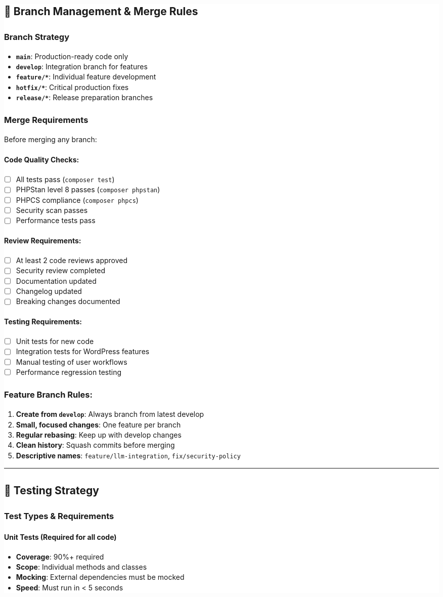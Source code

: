 
## 🔄 Branch Management & Merge Rules

### Branch Strategy
- **`main`**: Production-ready code only
- **`develop`**: Integration branch for features
- **`feature/*`**: Individual feature development
- **`hotfix/*`**: Critical production fixes
- **`release/*`**: Release preparation branches

### Merge Requirements
Before merging any branch:

#### Code Quality Checks:
- [ ] All tests pass (`composer test`)
- [ ] PHPStan level 8 passes (`composer phpstan`)
- [ ] PHPCS compliance (`composer phpcs`)
- [ ] Security scan passes
- [ ] Performance tests pass

#### Review Requirements:
- [ ] At least 2 code reviews approved
- [ ] Security review completed
- [ ] Documentation updated
- [ ] Changelog updated
- [ ] Breaking changes documented

#### Testing Requirements:
- [ ] Unit tests for new code
- [ ] Integration tests for WordPress features
- [ ] Manual testing of user workflows
- [ ] Performance regression testing

### Feature Branch Rules:
1. **Create from `develop`**: Always branch from latest develop
2. **Small, focused changes**: One feature per branch
3. **Regular rebasing**: Keep up with develop changes
4. **Clean history**: Squash commits before merging
5. **Descriptive names**: `feature/llm-integration`, `fix/security-policy`

---

## 🧪 Testing Strategy

### Test Types & Requirements

#### Unit Tests (Required for all code)
- **Coverage**: 90%+ required
- **Scope**: Individual methods and classes
- **Mocking**: External dependencies must be mocked
- **Speed**: Must run in < 5 seconds

